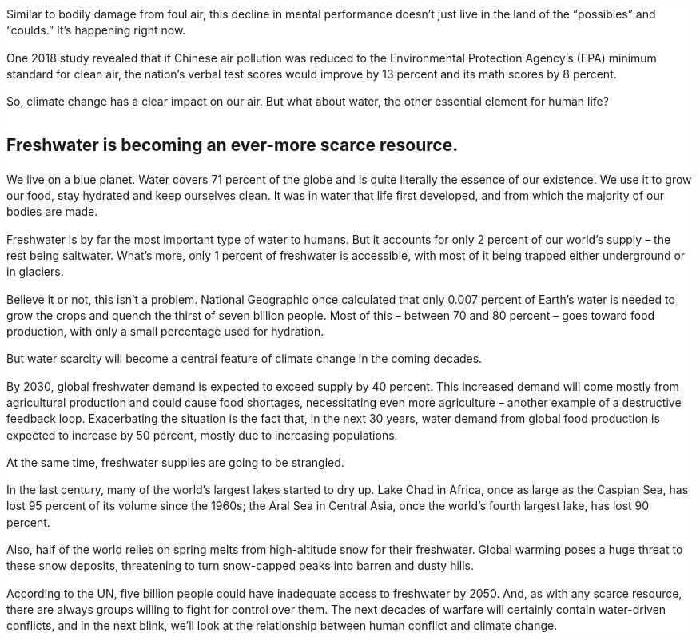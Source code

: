 Similar to bodily damage from foul air, this decline in mental performance
doesn’t just live in the land of the “possibles” and “coulds.” It’s happening
right now.

One 2018 study revealed that if Chinese air pollution was reduced to the
Environmental Protection Agency’s (EPA) minimum standard for clean air, the
nation’s verbal test scores would improve by 13 percent and its math scores by
8 percent.

So, climate change has a clear impact on our air. But what about water, the
other essential element for human life?

## Freshwater is becoming an ever-more scarce resource.

We live on a blue planet. Water covers 71 percent of the globe and is quite
literally the essence of our existence. We use it to grow our food, stay
hydrated and keep ourselves clean. It was in water that life first developed,
and from which the majority of our bodies are made.

Freshwater is by far the most important type of water to humans. But it
accounts for only 2 percent of our world’s supply – the rest being saltwater.
What’s more, only 1 percent of freshwater is accessible, with most of it being
trapped either underground or in glaciers.

Believe it or not, this isn’t a problem. National Geographic once calculated
that only 0.007 percent of Earth’s water is needed to grow the crops and quench
the thirst of seven billion people. Most of this – between 70 and 80 percent –
goes toward food production, with only a small percentage used for hydration.

But water scarcity will become a central feature of climate change in the
coming decades.

By 2030, global freshwater demand is expected to exceed supply by 40 percent.
This increased demand will come mostly from agricultural production and could
cause food shortages, necessitating even more agriculture – another example of
a destructive feedback loop. Exacerbating the situation is the fact that, in
the next 30 years, water demand from global food production is expected to
increase by 50 percent, mostly due to increasing populations.

At the same time, freshwater supplies are going to be strangled.

In the last century, many of the world’s largest lakes started to dry up. Lake
Chad in Africa, once as large as the Caspian Sea, has lost 95 percent of its
volume since the 1960s; the Aral Sea in Central Asia, once the world’s fourth
largest lake, has lost 90 percent.

Also, half of the world relies on spring melts from high-altitude snow for
their freshwater. Global warming poses a huge threat to these snow deposits,
threatening to turn snow-capped peaks into barren and dusty hills.

According to the UN, five billion people could have inadequate access to
freshwater by 2050. And, as with any scarce resource, there are always groups
willing to fight for control over them. The next decades of warfare will
certainly contain water-driven conflicts, and in the next blink, we’ll look at
the relationship between human conflict and climate change.
